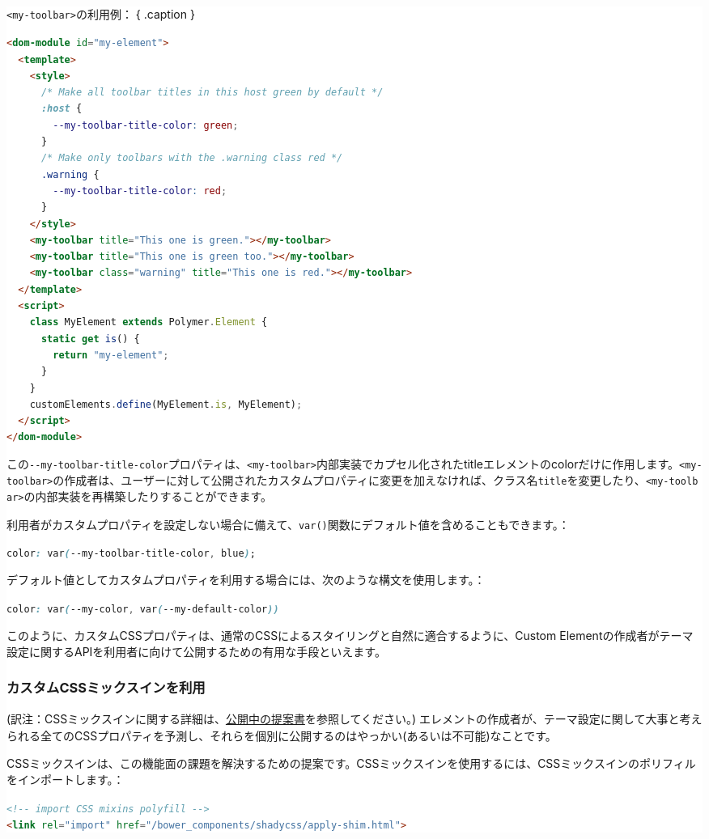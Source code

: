 `<my-toolbar>`の利用例： { .caption }

```html
<dom-module id="my-element">
  <template>
    <style>
      /* Make all toolbar titles in this host green by default */
      :host {
        --my-toolbar-title-color: green;
      }
      /* Make only toolbars with the .warning class red */
      .warning {
        --my-toolbar-title-color: red;
      }
    </style>
    <my-toolbar title="This one is green."></my-toolbar>
    <my-toolbar title="This one is green too."></my-toolbar>
    <my-toolbar class="warning" title="This one is red."></my-toolbar>
  </template>
  <script>
    class MyElement extends Polymer.Element {
      static get is() {
        return "my-element";
      }
    }
    customElements.define(MyElement.is, MyElement);
  </script>
</dom-module>
```

この`--my-toolbar-title-color`プロパティは、`<my-toolbar>`内部実装でカプセル化されたtitleエレメントのcolorだけに作用します。`<my-toolbar>`の作成者は、ユーザーに対して公開されたカスタムプロパティに変更を加えなければ、クラス名`title`を変更したり、`<my-toolbar>`の内部実装を再構築したりすることができます。

利用者がカスタムプロパティを設定しない場合に備えて、`var()`関数にデフォルト値を含めることもできます。：

```css
color: var(--my-toolbar-title-color, blue);
```

デフォルト値としてカスタムプロパティを利用する場合には、次のような構文を使用します。：

```css
color: var(--my-color, var(--my-default-color))
```

このように、カスタムCSSプロパティは、通常のCSSによるスタイリングと自然に適合するように、Custom Elementの作成者がテーマ設定に関するAPIを利用者に向けて公開するための有用な手段といえます。

### カスタムCSSミックスインを利用

(訳注：CSSミックスインに関する詳細は、<a href="https://tabatkins.github.io/specs/css-apply-rule/">公開中の提案書</a>を参照してください。)
エレメントの作成者が、テーマ設定に関して大事と考えられる全てのCSSプロパティを予測し、それらを個別に公開するのはやっかい(あるいは不可能)なことです。

CSSミックスインは、この機能面の課題を解決するための提案です。CSSミックスインを使用するには、CSSミックスインのポリフィルをインポートします。：

```html
<!-- import CSS mixins polyfill -->
<link rel="import" href="/bower_components/shadycss/apply-shim.html">
```
